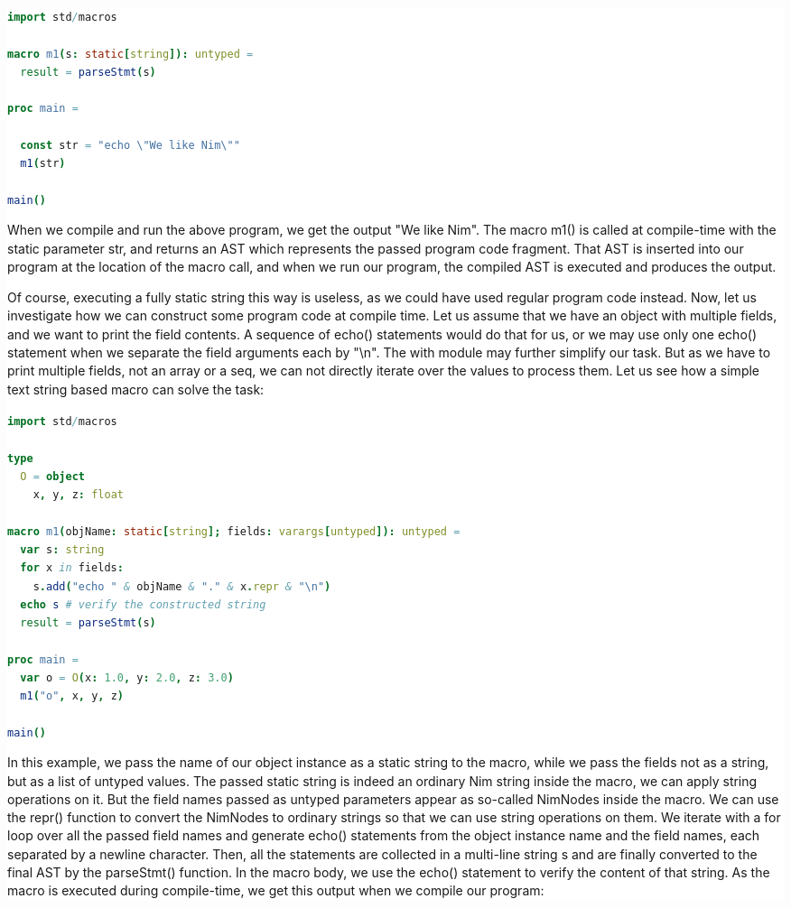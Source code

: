 ```Nim
import std/macros

macro m1(s: static[string]): untyped =
  result = parseStmt(s)

proc main =

  const str = "echo \"We like Nim\""
  m1(str)

main()
```

When we compile and run the above program, we get the output "We like Nim". The macro m1() is called at compile-time with the static parameter str, and returns an AST which represents the passed program code fragment. That AST is inserted into our program at the location of the macro call, and when we run our program, the compiled AST is executed and produces the output.

Of course, executing a fully static string this way is useless, as we could have used regular program code instead. Now, let us investigate how we can construct some program code at compile time. Let us assume that we have an object with multiple fields, and we want to print the field contents. A sequence of echo() statements would do that for us, or we may use only one echo() statement when we separate the field arguments each by "\\n". The with module may further simplify our task. But as we have to print multiple fields, not an array or a seq, we can not directly iterate over the values to process them. Let us see how a simple text string based macro can solve the task:

```Nim
import std/macros

type
  O = object
    x, y, z: float

macro m1(objName: static[string]; fields: varargs[untyped]): untyped =
  var s: string
  for x in fields:
    s.add("echo " & objName & "." & x.repr & "\n")
  echo s # verify the constructed string
  result = parseStmt(s)

proc main =
  var o = O(x: 1.0, y: 2.0, z: 3.0)
  m1("o", x, y, z)

main()
```

In this example, we pass the name of our object instance as a static string to the macro, while we pass the fields not as a string, but as a list of untyped values. The passed static string is indeed an ordinary Nim string inside the macro, we can apply string operations on it. But the field names passed as untyped parameters appear as so-called NimNodes inside the macro. We can use the repr() function to convert the NimNodes to ordinary strings so that we can use string operations on them. We iterate with a for loop over all the passed field names and generate echo() statements from the object instance name and the field names, each separated by a newline character. Then, all the statements are collected in a multi-line string s and are finally converted to the final AST by the parseStmt() function. In the macro body, we use the echo() statement to verify the content of that string. As the macro is executed during compile-time, we get this output when we compile our program:
